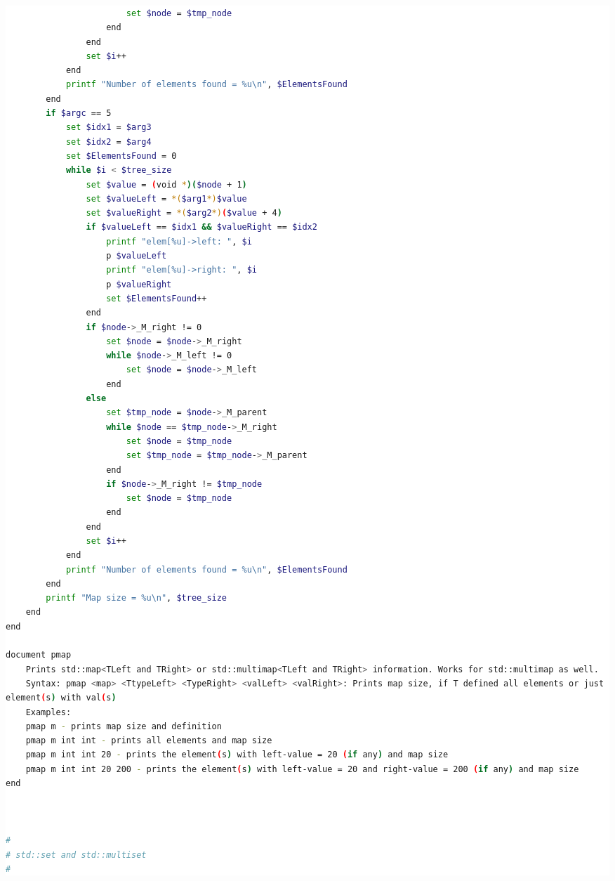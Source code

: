 ```bash
						set $node = $tmp_node
					end
				end
				set $i++
			end
			printf "Number of elements found = %u\n", $ElementsFound
		end
		if $argc == 5
			set $idx1 = $arg3
			set $idx2 = $arg4
			set $ElementsFound = 0
			while $i < $tree_size
				set $value = (void *)($node + 1)
				set $valueLeft = *($arg1*)$value
				set $valueRight = *($arg2*)($value + 4)
				if $valueLeft == $idx1 && $valueRight == $idx2
					printf "elem[%u]->left: ", $i
					p $valueLeft
					printf "elem[%u]->right: ", $i
					p $valueRight
					set $ElementsFound++
				end
				if $node->_M_right != 0
					set $node = $node->_M_right
					while $node->_M_left != 0
						set $node = $node->_M_left
					end
				else
					set $tmp_node = $node->_M_parent
					while $node == $tmp_node->_M_right
						set $node = $tmp_node
						set $tmp_node = $tmp_node->_M_parent
					end
					if $node->_M_right != $tmp_node
						set $node = $tmp_node
					end
				end
				set $i++
			end
			printf "Number of elements found = %u\n", $ElementsFound
		end
		printf "Map size = %u\n", $tree_size
	end
end

document pmap
	Prints std::map<TLeft and TRight> or std::multimap<TLeft and TRight> information. Works for std::multimap as well.
	Syntax: pmap <map> <TtypeLeft> <TypeRight> <valLeft> <valRight>: Prints map size, if T defined all elements or just element(s) with val(s)
	Examples:
	pmap m - prints map size and definition
	pmap m int int - prints all elements and map size
	pmap m int int 20 - prints the element(s) with left-value = 20 (if any) and map size
	pmap m int int 20 200 - prints the element(s) with left-value = 20 and right-value = 200 (if any) and map size
end



#
# std::set and std::multiset
#
```